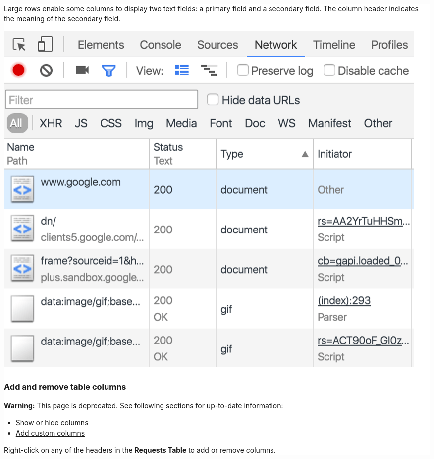 Large rows enable some columns to display two text fields: a primary
field and a secondary field. The column header indicates the meaning of the
secondary field.

![large resource rows](imgs/large-resource-rows.png)

### Add and remove table columns

<aside class="warning">
  <b>Warning:</b> This page is deprecated. See following sections for up-to-date
  information:
  <ul>
    <li><a href="reference#columns">Show or hide columns</a></li>
    <li><a href="reference#custom-columns">Add custom columns</a></li>
  </ul>
</aside>

Right-click on any of the headers in the **Requests Table** to add or remove
columns.
